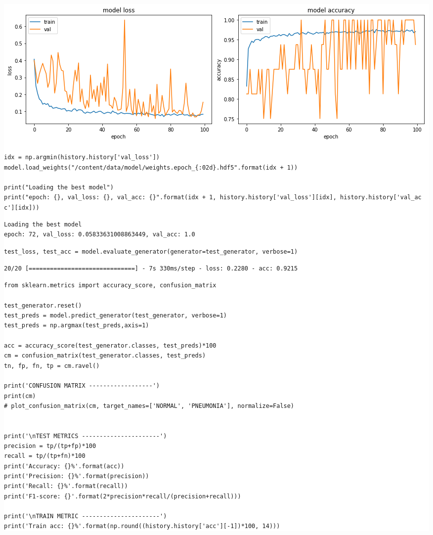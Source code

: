 
![png](VGG16%20Model%202%20Version%202.1.1.0.0_files/VGG16%20Model%202%20Version%202.1.1.0.0_5_0.png)



```
idx = np.argmin(history.history['val_loss']) 
model.load_weights("/content/data/model/weights.epoch_{:02d}.hdf5".format(idx + 1))

print("Loading the best model")
print("epoch: {}, val_loss: {}, val_acc: {}".format(idx + 1, history.history['val_loss'][idx], history.history['val_acc'][idx]))
```

    Loading the best model
    epoch: 72, val_loss: 0.05833631008863449, val_acc: 1.0
    


```
test_loss, test_acc = model.evaluate_generator(generator=test_generator, verbose=1)
```

    20/20 [==============================] - 7s 330ms/step - loss: 0.2280 - acc: 0.9215
    


```
from sklearn.metrics import accuracy_score, confusion_matrix

test_generator.reset()
test_preds = model.predict_generator(test_generator, verbose=1)
test_preds = np.argmax(test_preds,axis=1)

acc = accuracy_score(test_generator.classes, test_preds)*100
cm = confusion_matrix(test_generator.classes, test_preds)
tn, fp, fn, tp = cm.ravel()

print('CONFUSION MATRIX ------------------')
print(cm)
# plot_confusion_matrix(cm, target_names=['NORMAL', 'PNEUMONIA'], normalize=False)


print('\nTEST METRICS ----------------------')
precision = tp/(tp+fp)*100
recall = tp/(tp+fn)*100
print('Accuracy: {}%'.format(acc))
print('Precision: {}%'.format(precision))
print('Recall: {}%'.format(recall))
print('F1-score: {}'.format(2*precision*recall/(precision+recall)))

print('\nTRAIN METRIC ----------------------')
print('Train acc: {}%'.format(np.round((history.history['acc'][-1])*100, 14)))
```
